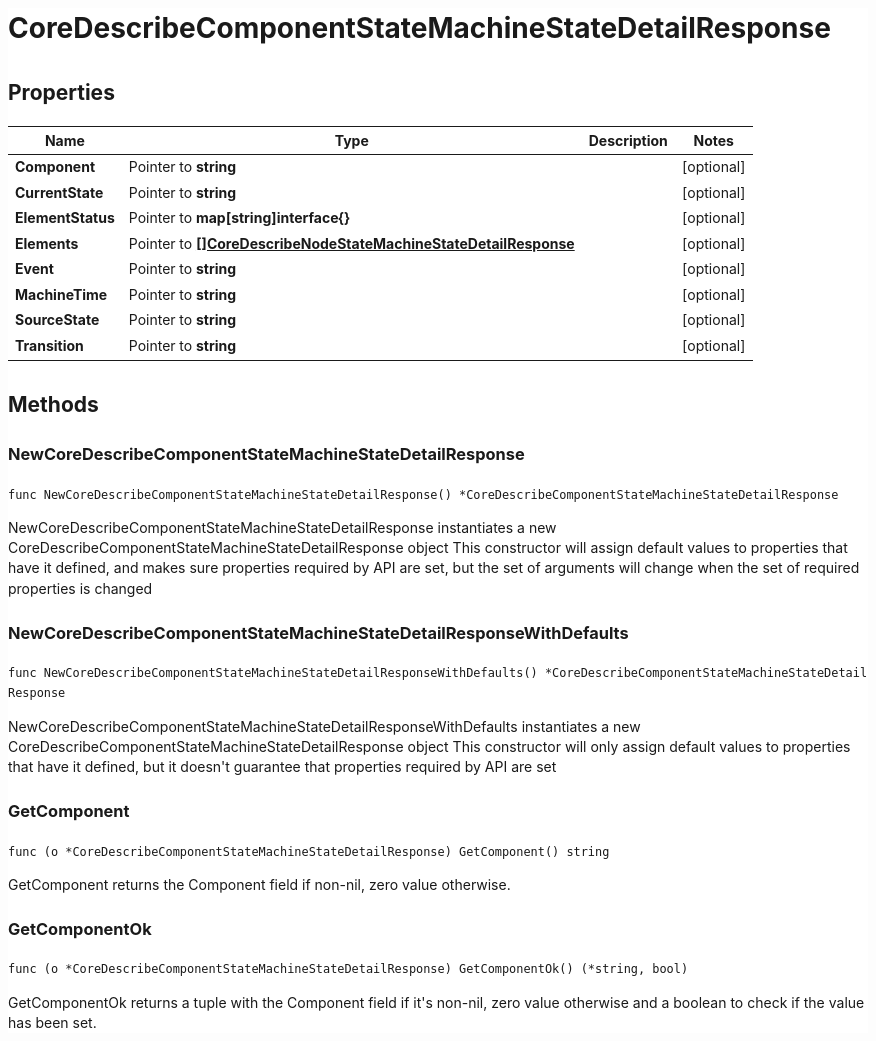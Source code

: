 # CoreDescribeComponentStateMachineStateDetailResponse

## Properties

Name | Type | Description | Notes
------------ | ------------- | ------------- | -------------
**Component** | Pointer to **string** |  | [optional] 
**CurrentState** | Pointer to **string** |  | [optional] 
**ElementStatus** | Pointer to **map[string]interface{}** |  | [optional] 
**Elements** | Pointer to [**[]CoreDescribeNodeStateMachineStateDetailResponse**](CoreDescribeNodeStateMachineStateDetailResponse.md) |  | [optional] 
**Event** | Pointer to **string** |  | [optional] 
**MachineTime** | Pointer to **string** |  | [optional] 
**SourceState** | Pointer to **string** |  | [optional] 
**Transition** | Pointer to **string** |  | [optional] 

## Methods

### NewCoreDescribeComponentStateMachineStateDetailResponse

`func NewCoreDescribeComponentStateMachineStateDetailResponse() *CoreDescribeComponentStateMachineStateDetailResponse`

NewCoreDescribeComponentStateMachineStateDetailResponse instantiates a new CoreDescribeComponentStateMachineStateDetailResponse object
This constructor will assign default values to properties that have it defined,
and makes sure properties required by API are set, but the set of arguments
will change when the set of required properties is changed

### NewCoreDescribeComponentStateMachineStateDetailResponseWithDefaults

`func NewCoreDescribeComponentStateMachineStateDetailResponseWithDefaults() *CoreDescribeComponentStateMachineStateDetailResponse`

NewCoreDescribeComponentStateMachineStateDetailResponseWithDefaults instantiates a new CoreDescribeComponentStateMachineStateDetailResponse object
This constructor will only assign default values to properties that have it defined,
but it doesn't guarantee that properties required by API are set

### GetComponent

`func (o *CoreDescribeComponentStateMachineStateDetailResponse) GetComponent() string`

GetComponent returns the Component field if non-nil, zero value otherwise.

### GetComponentOk

`func (o *CoreDescribeComponentStateMachineStateDetailResponse) GetComponentOk() (*string, bool)`

GetComponentOk returns a tuple with the Component field if it's non-nil, zero value otherwise
and a boolean to check if the value has been set.
